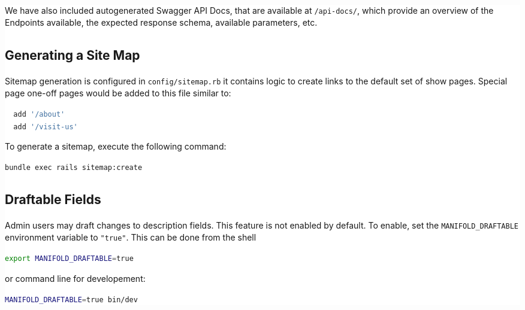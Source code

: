 We have also included autogenerated Swagger API Docs, that are available at `/api-docs/`, which provide an overview of the Endpoints available, the expected response schema, available parameters, etc.



## Generating a Site Map

Sitemap generation is configured in `config/sitemap.rb` it contains logic to create links to the default set of show pages. Special page one-off pages would be added to this file similar to:

```ruby
  add '/about'
  add '/visit-us'
```

To generate a sitemap, execute the following command:

```bash
bundle exec rails sitemap:create
```

## Draftable Fields

Admin users may draft changes to description fields. This feature is not enabled by default. To enable, set the `MANIFOLD_DRAFTABLE` environment variable to `"true"`. This can
be done from the shell

```bash
export MANIFOLD_DRAFTABLE=true
```

or command line for developement:

```bash
MANIFOLD_DRAFTABLE=true bin/dev
```
